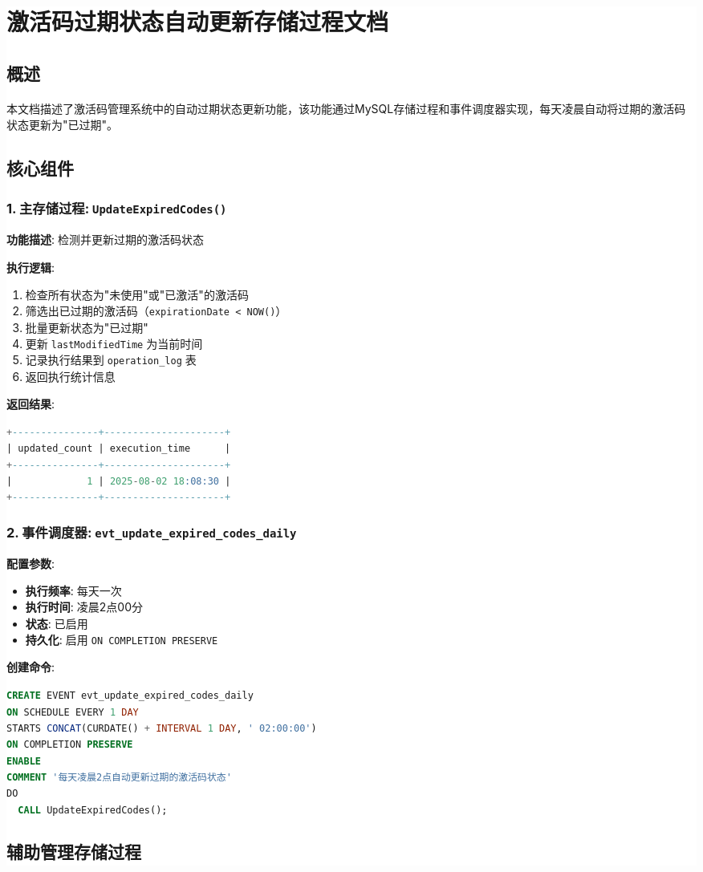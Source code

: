 # 激活码过期状态自动更新存储过程文档

## 概述

本文档描述了激活码管理系统中的自动过期状态更新功能，该功能通过MySQL存储过程和事件调度器实现，每天凌晨自动将过期的激活码状态更新为"已过期"。

## 核心组件

### 1. 主存储过程: `UpdateExpiredCodes()`

**功能描述**: 检测并更新过期的激活码状态

**执行逻辑**:
1. 检查所有状态为"未使用"或"已激活"的激活码
2. 筛选出已过期的激活码（`expirationDate < NOW()`）
3. 批量更新状态为"已过期"
4. 更新 `lastModifiedTime` 为当前时间
5. 记录执行结果到 `operation_log` 表
6. 返回执行统计信息

**返回结果**:
```sql
+---------------+---------------------+
| updated_count | execution_time      |
+---------------+---------------------+
|             1 | 2025-08-02 18:08:30 |
+---------------+---------------------+
```

### 2. 事件调度器: `evt_update_expired_codes_daily`

**配置参数**:
- **执行频率**: 每天一次
- **执行时间**: 凌晨2点00分
- **状态**: 已启用
- **持久化**: 启用 `ON COMPLETION PRESERVE`

**创建命令**:
```sql
CREATE EVENT evt_update_expired_codes_daily
ON SCHEDULE EVERY 1 DAY
STARTS CONCAT(CURDATE() + INTERVAL 1 DAY, ' 02:00:00')
ON COMPLETION PRESERVE
ENABLE
COMMENT '每天凌晨2点自动更新过期的激活码状态'
DO
  CALL UpdateExpiredCodes();
```

## 辅助管理存储过程

